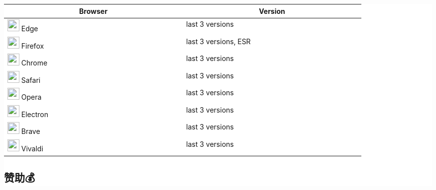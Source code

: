<table>
  <thead>
    <tr>
      <th style="width: 20%">Browser</th>
      <th style="width: 20%">Version</th>
    </tr>
  </thead>
  <tbody>
    <tr>
      <td><img src="static/img/browsers/edge.svg" width="24" height="24" class="me-2"><font _mstmutation="1"> Edge</font></td>
      <td>last 3 versions</td>
    </tr>
    <tr>
      <td><img src="static/img/browsers/firefox.svg" width="24" height="24" class="me-2"><font _mstmutation="1"> Firefox</font></td>
      <td>last 3 versions, ESR</td>
    </tr>
    <tr>
      <td><img src="static/img/browsers/chrome.svg" width="24" height="24" class="me-2"><font _mstmutation="1"> Chrome</font></td>
      <td>last 3 versions</td>
    </tr>
    <tr>
      <td><img src="static/img/browsers/safari.svg" width="24" height="24" class="me-2"><font _mstmutation="1"> Safari</font></td>
      <td>last 3 versions</td>
    </tr>
    <tr>
      <td><img src="static/img/browsers/opera.svg" width="24" height="24" class="me-2"><font _mstmutation="1"> Opera</font></td>
      <td>last 3 versions</td>
    </tr>
    <tr>
      <td><img src="static/img/browsers/electron.svg" width="24" height="24" class="me-2"><font _mstmutation="1"> Electron</font></td>
      <td>last 3 versions</td>
    </tr>
    <tr>
      <td><img src="static/img/browsers/brave.svg" width="24" height="24" class="me-2"><font _mstmutation="1"> Brave</font></td>
      <td>last 3 versions</td>
    </tr>
    <tr>
      <td><img src="static/img/browsers/vivaldi.svg" width="24" height="24" class="me-2"><font _mstmutation="1"> Vivaldi</font></td>
      <td>last 3 versions</td>
    </tr>
  </tbody>
</table>

     
     
## 赞助💰
